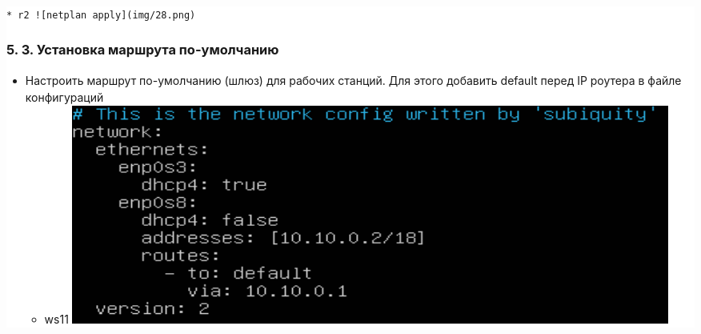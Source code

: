     * r2 ![netplan apply](img/28.png)
### 5. 3. Установка маршрута по-умолчанию
* Настроить маршрут по-умолчанию (шлюз) для рабочих станций. Для этого добавить default перед IP роутера в файле конфигураций
    * ws11 ![netplan apply](img/29.png)
